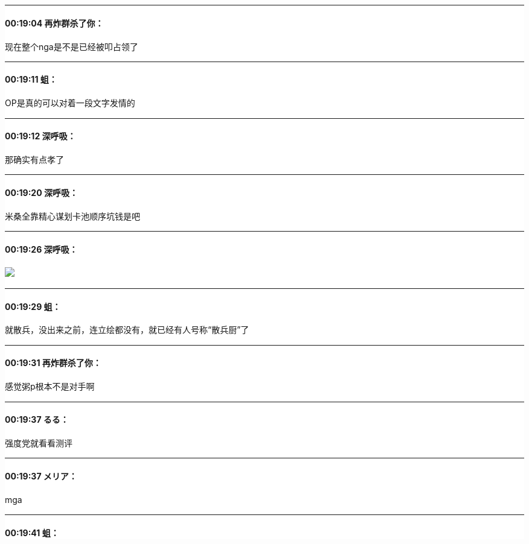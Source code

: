 *****

#### 00:19:04  再炸群杀了你：

现在整个nga是不是已经被叩占领了

*****

#### 00:19:11  蛆：

OP是真的可以对着一段文字发情的

*****

#### 00:19:12  深呼吸：

那确实有点孝了

*****

#### 00:19:20  深呼吸：

米桑全靠精心谋划卡池顺序坑钱是吧

*****

#### 00:19:26  深呼吸：

![](http://gchat.qpic.cn/gchatpic_new/1747222904/3959642106-3054451006-E2AFC1448A54F652A0E02D9E18C0B06B/0?term=2")

*****

#### 00:19:29  蛆：

就散兵，没出来之前，连立绘都没有，就已经有人号称“散兵厨”了

*****

#### 00:19:31  再炸群杀了你：

感觉粥p根本不是对手啊

*****

#### 00:19:37  るる：

强度党就看看测评

*****

#### 00:19:37  メリア：

mga

*****

#### 00:19:41  蛆：
